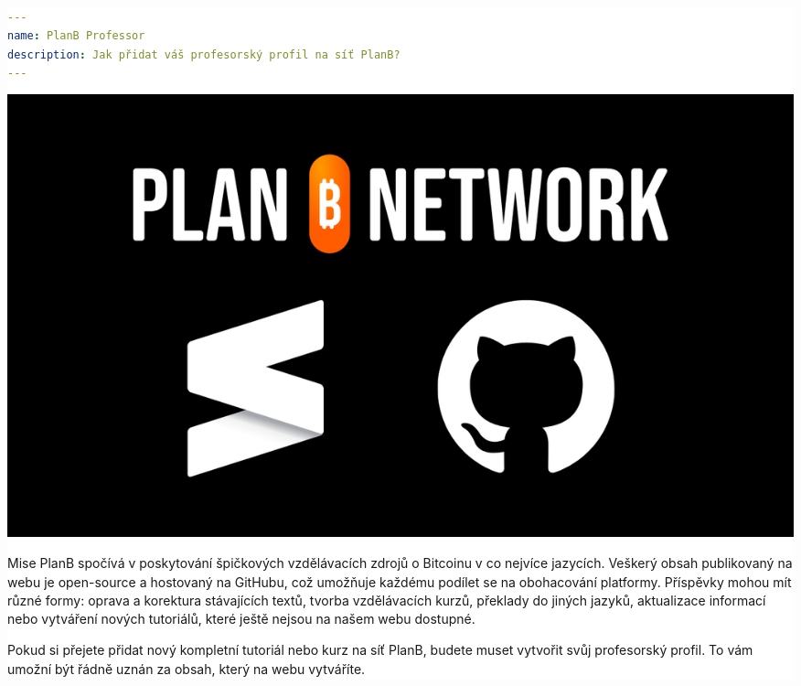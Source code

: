 ```yaml
---
name: PlanB Professor
description: Jak přidat váš profesorský profil na síť PlanB?
---
```

![cover](assets/cover.webp)

Mise PlanB spočívá v poskytování špičkových vzdělávacích zdrojů o Bitcoinu v co nejvíce jazycích. Veškerý obsah publikovaný na webu je open-source a hostovaný na GitHubu, což umožňuje každému podílet se na obohacování platformy. Příspěvky mohou mít různé formy: oprava a korektura stávajících textů, tvorba vzdělávacích kurzů, překlady do jiných jazyků, aktualizace informací nebo vytváření nových tutoriálů, které ještě nejsou na našem webu dostupné.

Pokud si přejete přidat nový kompletní tutoriál nebo kurz na síť PlanB, budete muset vytvořit svůj profesorský profil. To vám umožní být řádně uznán za obsah, který na webu vytváříte.
